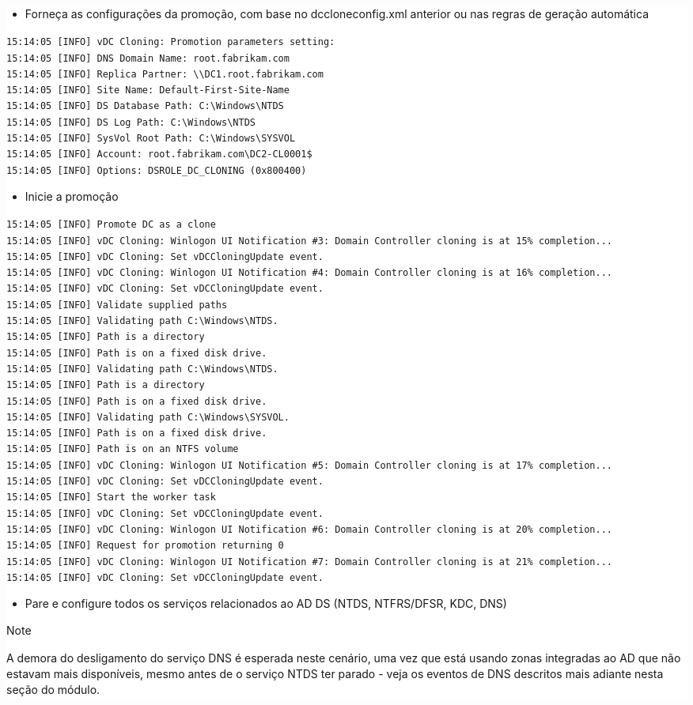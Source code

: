- Forneça as configurações da promoção, com base no dccloneconfig.xml anterior ou nas regras de geração automática

```
15:14:05 [INFO] vDC Cloning: Promotion parameters setting:
15:14:05 [INFO] DNS Domain Name: root.fabrikam.com
15:14:05 [INFO] Replica Partner: \\DC1.root.fabrikam.com
15:14:05 [INFO] Site Name: Default-First-Site-Name
15:14:05 [INFO] DS Database Path: C:\Windows\NTDS
15:14:05 [INFO] DS Log Path: C:\Windows\NTDS
15:14:05 [INFO] SysVol Root Path: C:\Windows\SYSVOL
15:14:05 [INFO] Account: root.fabrikam.com\DC2-CL0001$
15:14:05 [INFO] Options: DSROLE_DC_CLONING (0x800400)
```

- Inicie a promoção

```
15:14:05 [INFO] Promote DC as a clone
15:14:05 [INFO] vDC Cloning: Winlogon UI Notification #3: Domain Controller cloning is at 15% completion...
15:14:05 [INFO] vDC Cloning: Set vDCCloningUpdate event.
15:14:05 [INFO] vDC Cloning: Winlogon UI Notification #4: Domain Controller cloning is at 16% completion...
15:14:05 [INFO] vDC Cloning: Set vDCCloningUpdate event.
15:14:05 [INFO] Validate supplied paths
15:14:05 [INFO] Validating path C:\Windows\NTDS.
15:14:05 [INFO] Path is a directory
15:14:05 [INFO] Path is on a fixed disk drive.
15:14:05 [INFO] Validating path C:\Windows\NTDS.
15:14:05 [INFO] Path is a directory
15:14:05 [INFO] Path is on a fixed disk drive.
15:14:05 [INFO] Validating path C:\Windows\SYSVOL.
15:14:05 [INFO] Path is on a fixed disk drive.
15:14:05 [INFO] Path is on an NTFS volume
15:14:05 [INFO] vDC Cloning: Winlogon UI Notification #5: Domain Controller cloning is at 17% completion...
15:14:05 [INFO] vDC Cloning: Set vDCCloningUpdate event.
15:14:05 [INFO] Start the worker task
15:14:05 [INFO] vDC Cloning: Set vDCCloningUpdate event.
15:14:05 [INFO] vDC Cloning: Winlogon UI Notification #6: Domain Controller cloning is at 20% completion...
15:14:05 [INFO] Request for promotion returning 0
15:14:05 [INFO] vDC Cloning: Winlogon UI Notification #7: Domain Controller cloning is at 21% completion...
15:14:05 [INFO] vDC Cloning: Set vDCCloningUpdate event.
```

- Pare e configure todos os serviços relacionados ao AD DS (NTDS, NTFRS/DFSR, KDC, DNS)

> [!NOTE]
> A demora do desligamento do serviço DNS é esperada neste cenário, uma vez que está usando zonas integradas ao AD que não estavam mais disponíveis, mesmo antes de o serviço NTDS ter parado - veja os eventos de DNS descritos mais adiante nesta seção do módulo.
